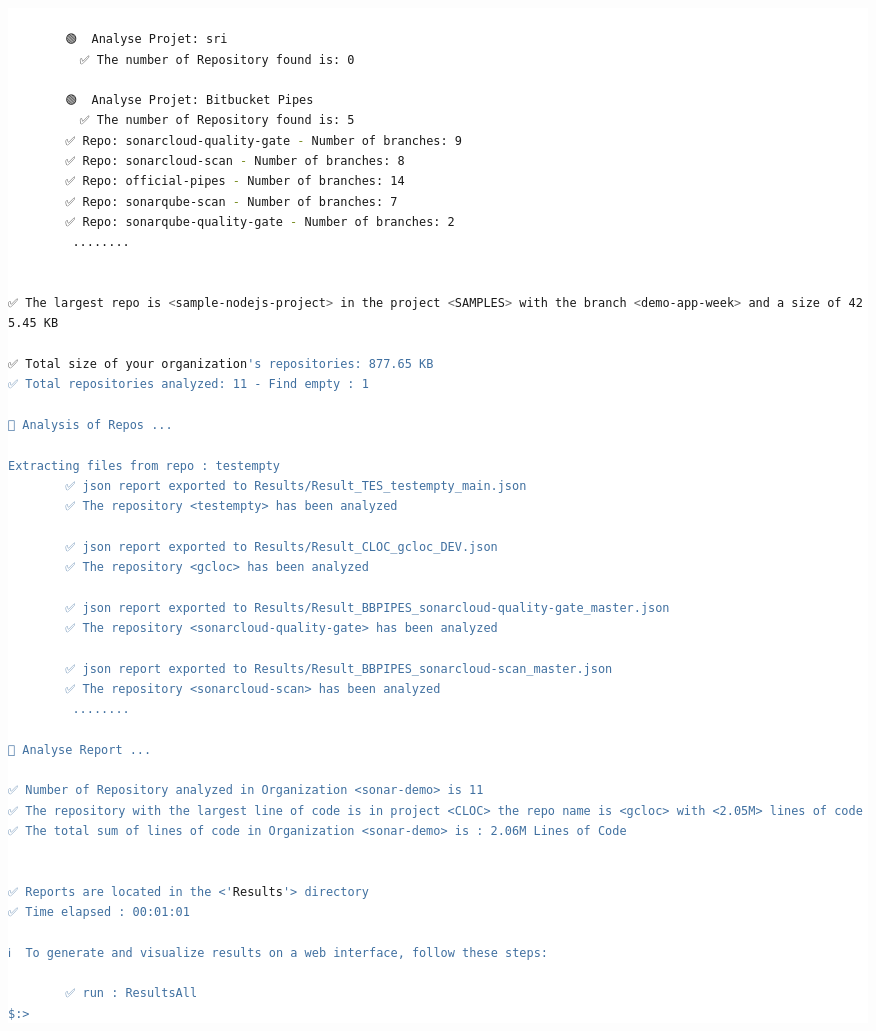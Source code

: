 ```bash

        🟢  Analyse Projet: sri 
          ✅ The number of Repository found is: 0

        🟢  Analyse Projet: Bitbucket Pipes 
          ✅ The number of Repository found is: 5
        ✅ Repo: sonarcloud-quality-gate - Number of branches: 9
        ✅ Repo: sonarcloud-scan - Number of branches: 8
        ✅ Repo: official-pipes - Number of branches: 14
        ✅ Repo: sonarqube-scan - Number of branches: 7
        ✅ Repo: sonarqube-quality-gate - Number of branches: 2
         ........


✅ The largest repo is <sample-nodejs-project> in the project <SAMPLES> with the branch <demo-app-week> and a size of 425.45 KB

✅ Total size of your organization's repositories: 877.65 KB
✅ Total repositories analyzed: 11 - Find empty : 1

🔎 Analysis of Repos ...

Extracting files from repo : testempty 
        ✅ json report exported to Results/Result_TES_testempty_main.json
        ✅ The repository <testempty> has been analyzed
                                                                                                    
        ✅ json report exported to Results/Result_CLOC_gcloc_DEV.json
        ✅ The repository <gcloc> has been analyzed
                                                                                              
        ✅ json report exported to Results/Result_BBPIPES_sonarcloud-quality-gate_master.json
        ✅ The repository <sonarcloud-quality-gate> has been analyzed
                                                                                              
        ✅ json report exported to Results/Result_BBPIPES_sonarcloud-scan_master.json
        ✅ The repository <sonarcloud-scan> has been analyzed
         ........

🔎 Analyse Report ...

✅ Number of Repository analyzed in Organization <sonar-demo> is 11 
✅ The repository with the largest line of code is in project <CLOC> the repo name is <gcloc> with <2.05M> lines of code
✅ The total sum of lines of code in Organization <sonar-demo> is : 2.06M Lines of Code


✅ Reports are located in the <'Results'> directory
✅ Time elapsed : 00:01:01

ℹ️  To generate and visualize results on a web interface, follow these steps: 

        ✅ run : ResultsAll
$:>        

```
